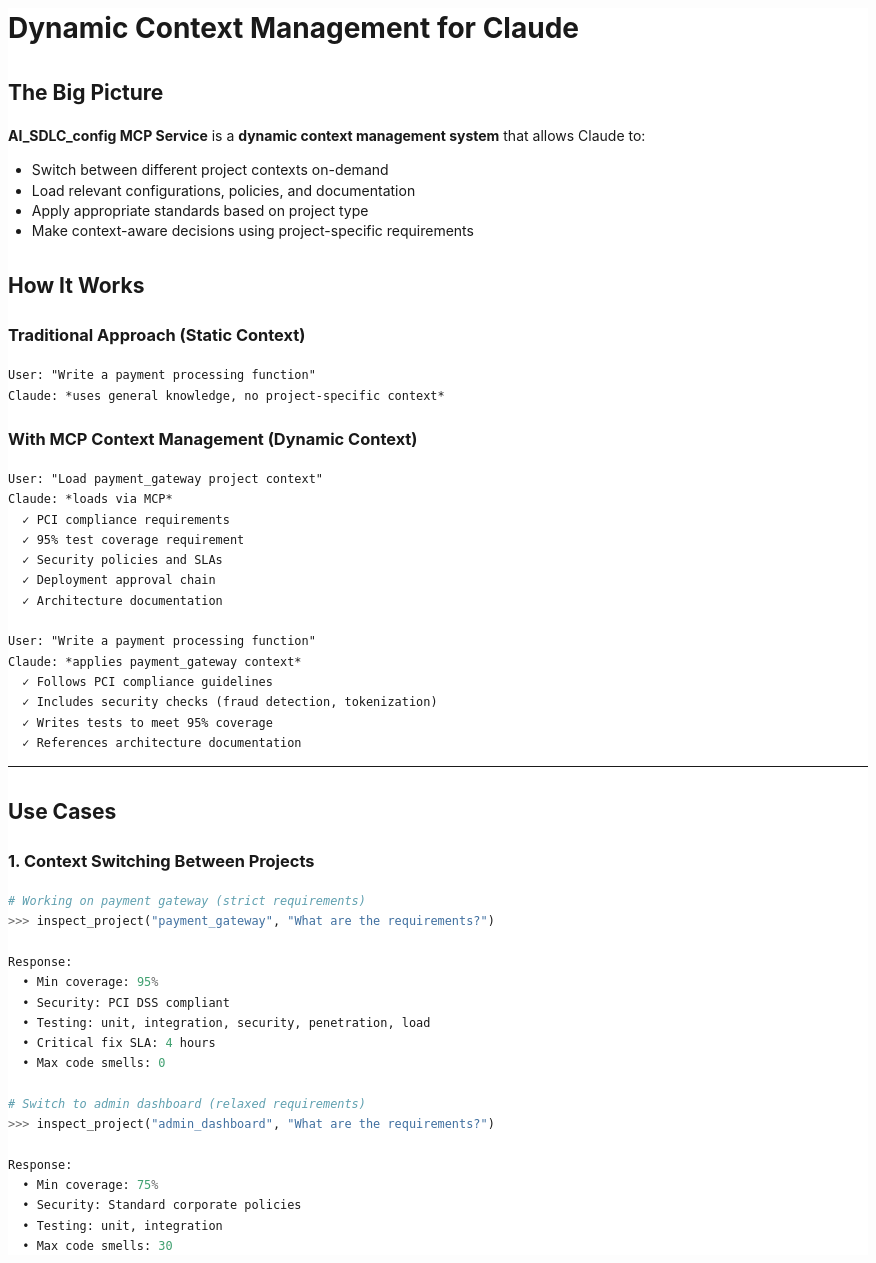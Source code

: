 # Dynamic Context Management for Claude

## The Big Picture

**AI_SDLC_config MCP Service** is a **dynamic context management system** that allows Claude to:
- Switch between different project contexts on-demand
- Load relevant configurations, policies, and documentation
- Apply appropriate standards based on project type
- Make context-aware decisions using project-specific requirements

## How It Works

### Traditional Approach (Static Context)
```
User: "Write a payment processing function"
Claude: *uses general knowledge, no project-specific context*
```

### With MCP Context Management (Dynamic Context)
```
User: "Load payment_gateway project context"
Claude: *loads via MCP*
  ✓ PCI compliance requirements
  ✓ 95% test coverage requirement
  ✓ Security policies and SLAs
  ✓ Deployment approval chain
  ✓ Architecture documentation

User: "Write a payment processing function"
Claude: *applies payment_gateway context*
  ✓ Follows PCI compliance guidelines
  ✓ Includes security checks (fraud detection, tokenization)
  ✓ Writes tests to meet 95% coverage
  ✓ References architecture documentation
```

---

## Use Cases

### 1. Context Switching Between Projects

```python
# Working on payment gateway (strict requirements)
>>> inspect_project("payment_gateway", "What are the requirements?")

Response:
  • Min coverage: 95%
  • Security: PCI DSS compliant
  • Testing: unit, integration, security, penetration, load
  • Critical fix SLA: 4 hours
  • Max code smells: 0

# Switch to admin dashboard (relaxed requirements)
>>> inspect_project("admin_dashboard", "What are the requirements?")

Response:
  • Min coverage: 75%
  • Security: Standard corporate policies
  • Testing: unit, integration
  • Max code smells: 30
```